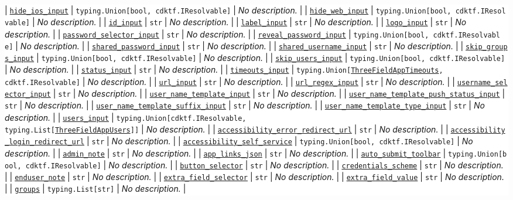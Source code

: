 | <code><a href="#@cdktf/provider-okta.threeFieldApp.ThreeFieldApp.property.hideIosInput">hide_ios_input</a></code> | <code>typing.Union[bool, cdktf.IResolvable]</code> | *No description.* |
| <code><a href="#@cdktf/provider-okta.threeFieldApp.ThreeFieldApp.property.hideWebInput">hide_web_input</a></code> | <code>typing.Union[bool, cdktf.IResolvable]</code> | *No description.* |
| <code><a href="#@cdktf/provider-okta.threeFieldApp.ThreeFieldApp.property.idInput">id_input</a></code> | <code>str</code> | *No description.* |
| <code><a href="#@cdktf/provider-okta.threeFieldApp.ThreeFieldApp.property.labelInput">label_input</a></code> | <code>str</code> | *No description.* |
| <code><a href="#@cdktf/provider-okta.threeFieldApp.ThreeFieldApp.property.logoInput">logo_input</a></code> | <code>str</code> | *No description.* |
| <code><a href="#@cdktf/provider-okta.threeFieldApp.ThreeFieldApp.property.passwordSelectorInput">password_selector_input</a></code> | <code>str</code> | *No description.* |
| <code><a href="#@cdktf/provider-okta.threeFieldApp.ThreeFieldApp.property.revealPasswordInput">reveal_password_input</a></code> | <code>typing.Union[bool, cdktf.IResolvable]</code> | *No description.* |
| <code><a href="#@cdktf/provider-okta.threeFieldApp.ThreeFieldApp.property.sharedPasswordInput">shared_password_input</a></code> | <code>str</code> | *No description.* |
| <code><a href="#@cdktf/provider-okta.threeFieldApp.ThreeFieldApp.property.sharedUsernameInput">shared_username_input</a></code> | <code>str</code> | *No description.* |
| <code><a href="#@cdktf/provider-okta.threeFieldApp.ThreeFieldApp.property.skipGroupsInput">skip_groups_input</a></code> | <code>typing.Union[bool, cdktf.IResolvable]</code> | *No description.* |
| <code><a href="#@cdktf/provider-okta.threeFieldApp.ThreeFieldApp.property.skipUsersInput">skip_users_input</a></code> | <code>typing.Union[bool, cdktf.IResolvable]</code> | *No description.* |
| <code><a href="#@cdktf/provider-okta.threeFieldApp.ThreeFieldApp.property.statusInput">status_input</a></code> | <code>str</code> | *No description.* |
| <code><a href="#@cdktf/provider-okta.threeFieldApp.ThreeFieldApp.property.timeoutsInput">timeouts_input</a></code> | <code>typing.Union[<a href="#@cdktf/provider-okta.threeFieldApp.ThreeFieldAppTimeouts">ThreeFieldAppTimeouts</a>, cdktf.IResolvable]</code> | *No description.* |
| <code><a href="#@cdktf/provider-okta.threeFieldApp.ThreeFieldApp.property.urlInput">url_input</a></code> | <code>str</code> | *No description.* |
| <code><a href="#@cdktf/provider-okta.threeFieldApp.ThreeFieldApp.property.urlRegexInput">url_regex_input</a></code> | <code>str</code> | *No description.* |
| <code><a href="#@cdktf/provider-okta.threeFieldApp.ThreeFieldApp.property.usernameSelectorInput">username_selector_input</a></code> | <code>str</code> | *No description.* |
| <code><a href="#@cdktf/provider-okta.threeFieldApp.ThreeFieldApp.property.userNameTemplateInput">user_name_template_input</a></code> | <code>str</code> | *No description.* |
| <code><a href="#@cdktf/provider-okta.threeFieldApp.ThreeFieldApp.property.userNameTemplatePushStatusInput">user_name_template_push_status_input</a></code> | <code>str</code> | *No description.* |
| <code><a href="#@cdktf/provider-okta.threeFieldApp.ThreeFieldApp.property.userNameTemplateSuffixInput">user_name_template_suffix_input</a></code> | <code>str</code> | *No description.* |
| <code><a href="#@cdktf/provider-okta.threeFieldApp.ThreeFieldApp.property.userNameTemplateTypeInput">user_name_template_type_input</a></code> | <code>str</code> | *No description.* |
| <code><a href="#@cdktf/provider-okta.threeFieldApp.ThreeFieldApp.property.usersInput">users_input</a></code> | <code>typing.Union[cdktf.IResolvable, typing.List[<a href="#@cdktf/provider-okta.threeFieldApp.ThreeFieldAppUsers">ThreeFieldAppUsers</a>]]</code> | *No description.* |
| <code><a href="#@cdktf/provider-okta.threeFieldApp.ThreeFieldApp.property.accessibilityErrorRedirectUrl">accessibility_error_redirect_url</a></code> | <code>str</code> | *No description.* |
| <code><a href="#@cdktf/provider-okta.threeFieldApp.ThreeFieldApp.property.accessibilityLoginRedirectUrl">accessibility_login_redirect_url</a></code> | <code>str</code> | *No description.* |
| <code><a href="#@cdktf/provider-okta.threeFieldApp.ThreeFieldApp.property.accessibilitySelfService">accessibility_self_service</a></code> | <code>typing.Union[bool, cdktf.IResolvable]</code> | *No description.* |
| <code><a href="#@cdktf/provider-okta.threeFieldApp.ThreeFieldApp.property.adminNote">admin_note</a></code> | <code>str</code> | *No description.* |
| <code><a href="#@cdktf/provider-okta.threeFieldApp.ThreeFieldApp.property.appLinksJson">app_links_json</a></code> | <code>str</code> | *No description.* |
| <code><a href="#@cdktf/provider-okta.threeFieldApp.ThreeFieldApp.property.autoSubmitToolbar">auto_submit_toolbar</a></code> | <code>typing.Union[bool, cdktf.IResolvable]</code> | *No description.* |
| <code><a href="#@cdktf/provider-okta.threeFieldApp.ThreeFieldApp.property.buttonSelector">button_selector</a></code> | <code>str</code> | *No description.* |
| <code><a href="#@cdktf/provider-okta.threeFieldApp.ThreeFieldApp.property.credentialsScheme">credentials_scheme</a></code> | <code>str</code> | *No description.* |
| <code><a href="#@cdktf/provider-okta.threeFieldApp.ThreeFieldApp.property.enduserNote">enduser_note</a></code> | <code>str</code> | *No description.* |
| <code><a href="#@cdktf/provider-okta.threeFieldApp.ThreeFieldApp.property.extraFieldSelector">extra_field_selector</a></code> | <code>str</code> | *No description.* |
| <code><a href="#@cdktf/provider-okta.threeFieldApp.ThreeFieldApp.property.extraFieldValue">extra_field_value</a></code> | <code>str</code> | *No description.* |
| <code><a href="#@cdktf/provider-okta.threeFieldApp.ThreeFieldApp.property.groups">groups</a></code> | <code>typing.List[str]</code> | *No description.* |